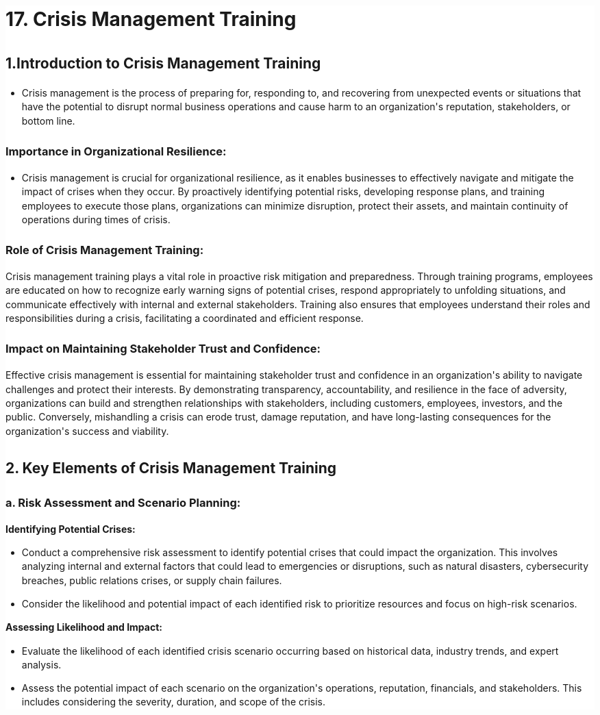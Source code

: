 # 17. Crisis Management Training

## 1.Introduction to Crisis Management Training

- Crisis management is the process of preparing for, responding to, and recovering from unexpected events or situations that have the potential to disrupt normal business operations and cause harm to an organization's reputation, stakeholders, or bottom line.

### Importance in Organizational Resilience:

- Crisis management is crucial for organizational resilience, as it enables businesses to effectively navigate and mitigate the impact of crises when they occur. By proactively identifying potential risks, developing response plans, and training employees to execute those plans, organizations can minimize disruption, protect their assets, and maintain continuity of operations during times of crisis.

### Role of Crisis Management Training:
Crisis management training plays a vital role in proactive risk mitigation and preparedness. Through training programs, employees are educated on how to recognize early warning signs of potential crises, respond appropriately to unfolding situations, and communicate effectively with internal and external stakeholders. Training also ensures that employees understand their roles and responsibilities during a crisis, facilitating a coordinated and efficient response.

### Impact on Maintaining Stakeholder Trust and Confidence:
Effective crisis management is essential for maintaining stakeholder trust and confidence in an organization's ability to navigate challenges and protect their interests. By demonstrating transparency, accountability, and resilience in the face of adversity, organizations can build and strengthen relationships with stakeholders, including customers, employees, investors, and the public. Conversely, mishandling a crisis can erode trust, damage reputation, and have long-lasting consequences for the organization's success and viability.

## 2. Key Elements of Crisis Management Training

### a. Risk Assessment and Scenario Planning:

**__Identifying Potential Crises:__**

- Conduct a comprehensive risk assessment to identify potential crises that could impact the organization. This involves analyzing internal and external factors that could lead to emergencies or disruptions, such as natural disasters, cybersecurity breaches, public relations crises, or supply chain failures.

- Consider the likelihood and potential impact of each identified risk to prioritize resources and focus on high-risk scenarios.

**__Assessing Likelihood and Impact:__**

- Evaluate the likelihood of each identified crisis scenario occurring based on historical data, industry trends, and expert analysis.

- Assess the potential impact of each scenario on the organization's operations, reputation, financials, and stakeholders. This includes considering the severity, duration, and scope of the crisis.
